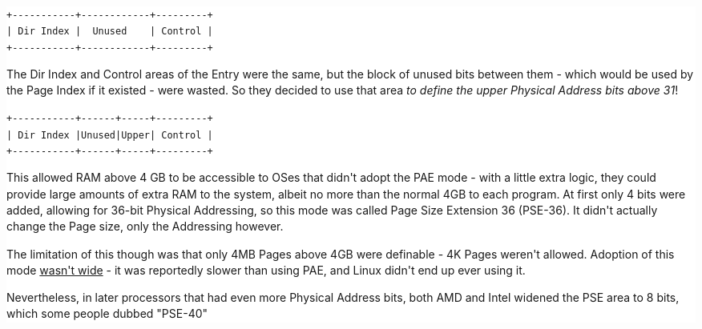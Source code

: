     +-----------+------------+---------+
    | Dir Index |  Unused    | Control |
    +-----------+------------+---------+
The Dir Index and Control areas of the Entry were the same, but the block of unused bits between them - which would be used by the Page Index if it existed - were wasted. So they decided to use that area _to define the upper Physical Address bits above 31_!

    +-----------+------+-----+---------+
    | Dir Index |Unused|Upper| Control |
    +-----------+------+-----+---------+
This allowed RAM above 4 GB to be accessible to OSes that didn't adopt the PAE mode - with a little extra logic, they could provide large amounts of extra RAM to the system, albeit no more than the normal 4GB to each program. At first only 4 bits were added, allowing for 36-bit Physical Addressing, so this mode was called Page Size Extension 36 (PSE-36). It didn't actually change the Page size, only the Addressing however.

The limitation of this though was that only 4MB Pages above 4GB were definable - 4K Pages weren't allowed. Adoption of this mode [wasn't wide][1] - it was reportedly slower than using PAE, and Linux didn't end up ever using it.

Nevertheless, in later processors that had even more Physical Address bits, both AMD and Intel widened the PSE area to 8 bits, which some people dubbed "PSE-40"

  [1]: https://en.wikipedia.org/wiki/PSE-36#Usage

